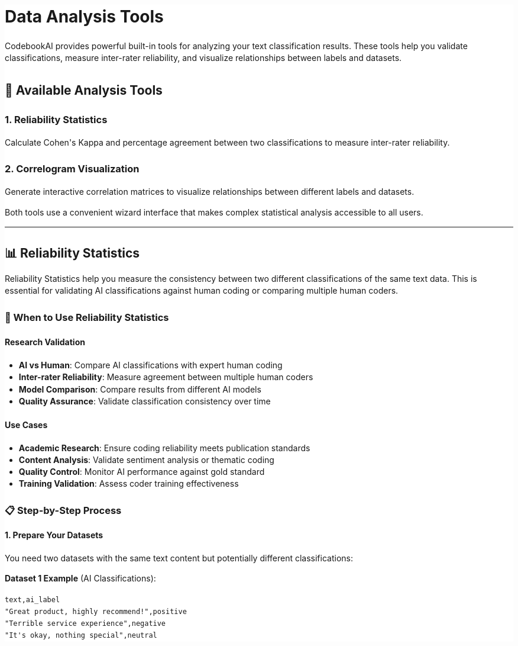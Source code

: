 # Data Analysis Tools

CodebookAI provides powerful built-in tools for analyzing your text classification results. These tools help you validate classifications, measure inter-rater reliability, and visualize relationships between labels and datasets.

## 🎯 Available Analysis Tools

### 1. Reliability Statistics
Calculate Cohen's Kappa and percentage agreement between two classifications to measure inter-rater reliability.

### 2. Correlogram Visualization
Generate interactive correlation matrices to visualize relationships between different labels and datasets.

Both tools use a convenient wizard interface that makes complex statistical analysis accessible to all users.

---

## 📊 Reliability Statistics

Reliability Statistics help you measure the consistency between two different classifications of the same text data. This is essential for validating AI classifications against human coding or comparing multiple human coders.

### 🎯 When to Use Reliability Statistics

#### Research Validation
- **AI vs Human**: Compare AI classifications with expert human coding
- **Inter-rater Reliability**: Measure agreement between multiple human coders  
- **Model Comparison**: Compare results from different AI models
- **Quality Assurance**: Validate classification consistency over time

#### Use Cases
- **Academic Research**: Ensure coding reliability meets publication standards
- **Content Analysis**: Validate sentiment analysis or thematic coding
- **Quality Control**: Monitor AI performance against gold standard
- **Training Validation**: Assess coder training effectiveness

### 📋 Step-by-Step Process

#### 1. Prepare Your Datasets

You need two datasets with the same text content but potentially different classifications:

**Dataset 1 Example** (AI Classifications):
```csv
text,ai_label
"Great product, highly recommend!",positive
"Terrible service experience",negative
"It's okay, nothing special",neutral
```
